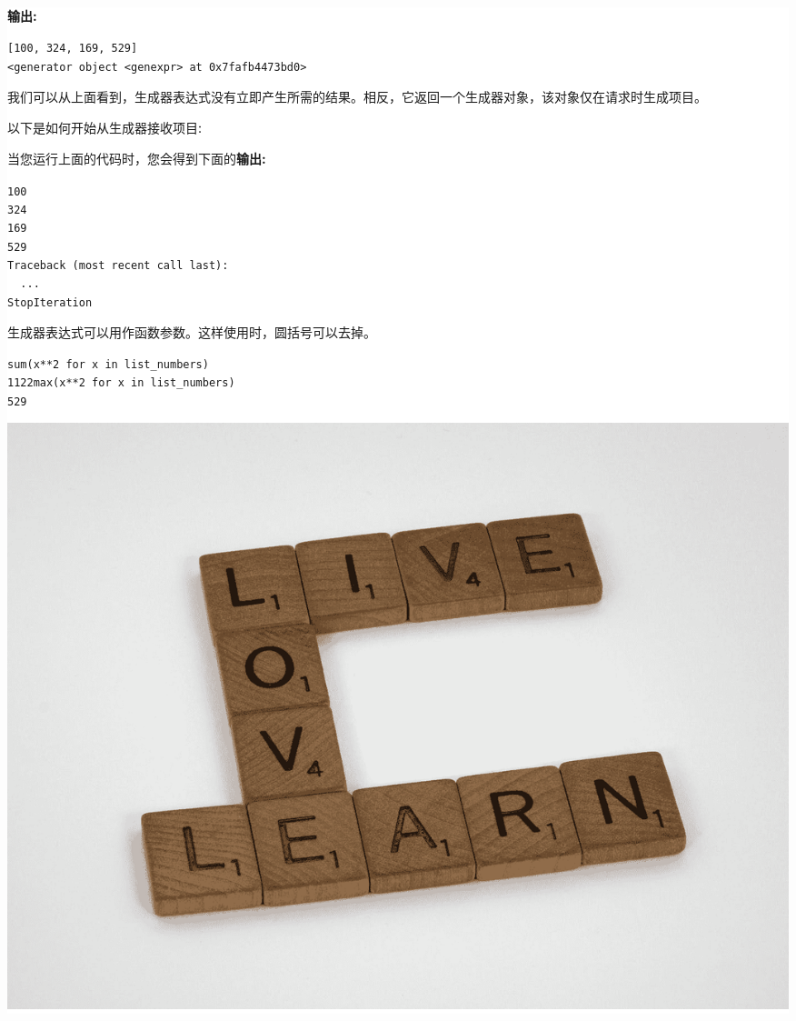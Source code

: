 **输出:**

```
[100, 324, 169, 529]
<generator object <genexpr> at 0x7fafb4473bd0>
```

我们可以从上面看到，生成器表达式没有立即产生所需的结果。相反，它返回一个生成器对象，该对象仅在请求时生成项目。

以下是如何开始从生成器接收项目:

当您运行上面的代码时，您会得到下面的**输出:**

```
100
324
169
529
Traceback (most recent call last):
  ...
StopIteration
```

生成器表达式可以用作函数参数。这样使用时，圆括号可以去掉。

```
sum(x**2 for x in list_numbers)
1122max(x**2 for x in list_numbers)
529
```

![](img/b5685b10fad5d64b66ffd82e6241156e.png)
